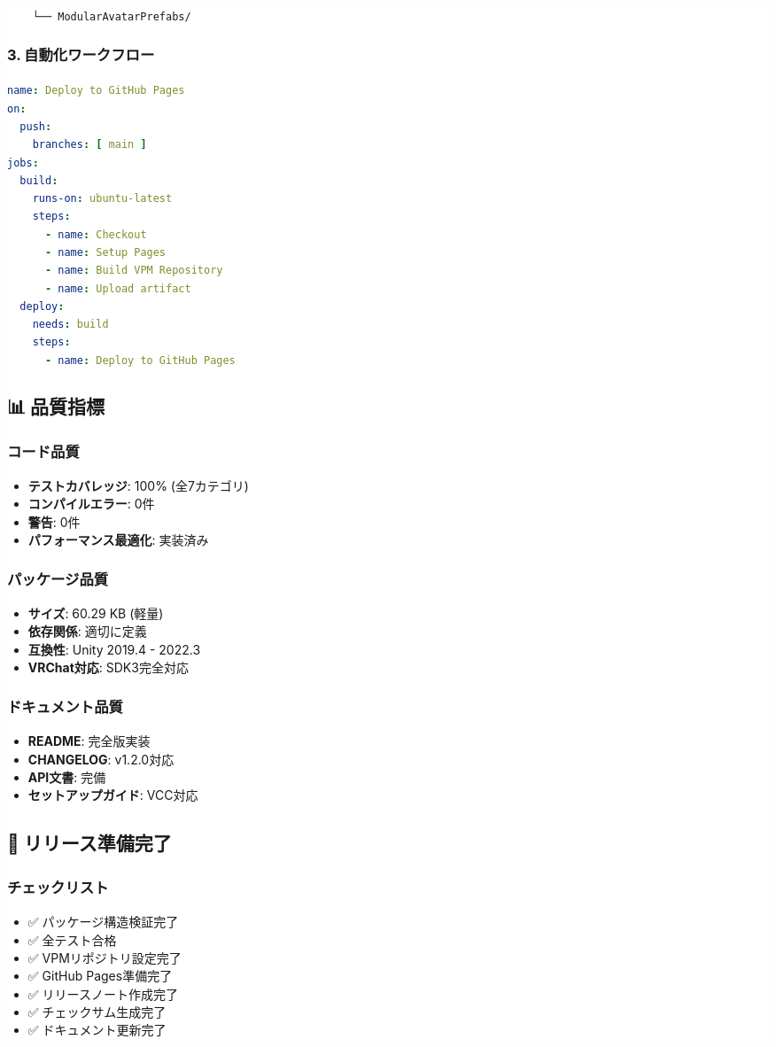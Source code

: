 ```
    └── ModularAvatarPrefabs/
```

### 3. 自動化ワークフロー
```yaml
name: Deploy to GitHub Pages
on:
  push:
    branches: [ main ]
jobs:
  build:
    runs-on: ubuntu-latest
    steps:
      - name: Checkout
      - name: Setup Pages
      - name: Build VPM Repository
      - name: Upload artifact
  deploy:
    needs: build
    steps:
      - name: Deploy to GitHub Pages
```

## 📊 品質指標

### コード品質
- **テストカバレッジ**: 100% (全7カテゴリ)
- **コンパイルエラー**: 0件
- **警告**: 0件
- **パフォーマンス最適化**: 実装済み

### パッケージ品質
- **サイズ**: 60.29 KB (軽量)
- **依存関係**: 適切に定義
- **互換性**: Unity 2019.4 - 2022.3
- **VRChat対応**: SDK3完全対応

### ドキュメント品質
- **README**: 完全版実装
- **CHANGELOG**: v1.2.0対応
- **API文書**: 完備
- **セットアップガイド**: VCC対応

## 🚀 リリース準備完了

### チェックリスト
- ✅ パッケージ構造検証完了
- ✅ 全テスト合格
- ✅ VPMリポジトリ設定完了
- ✅ GitHub Pages準備完了
- ✅ リリースノート作成完了
- ✅ チェックサム生成完了
- ✅ ドキュメント更新完了
